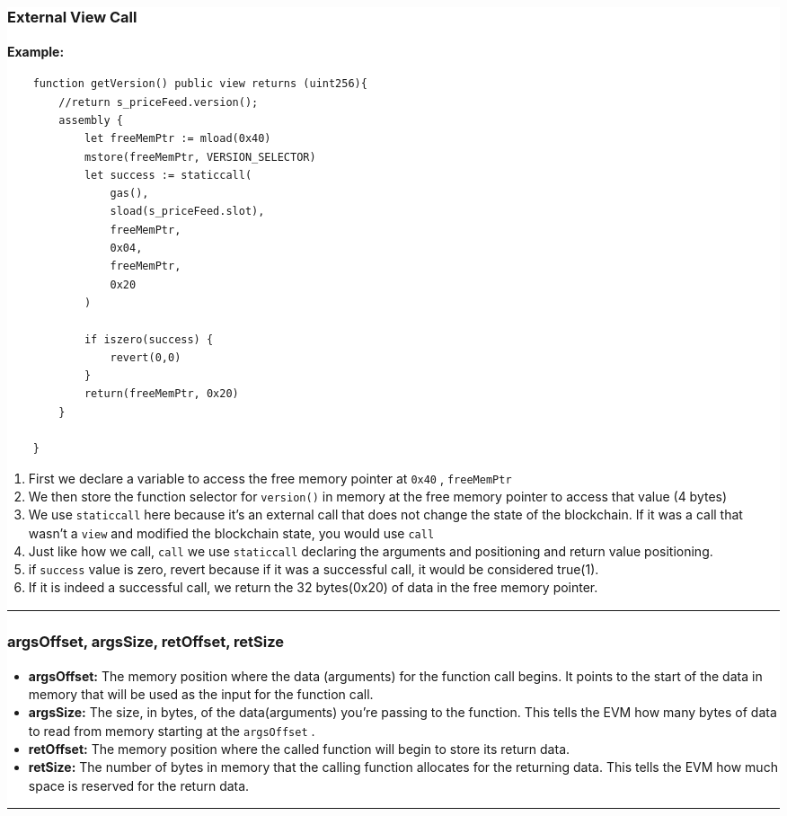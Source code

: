 ### External View Call

**Example:**

```solidity
    function getVersion() public view returns (uint256){
        //return s_priceFeed.version();
        assembly {
            let freeMemPtr := mload(0x40)
            mstore(freeMemPtr, VERSION_SELECTOR)
            let success := staticcall(
                gas(),
                sload(s_priceFeed.slot),
                freeMemPtr,
                0x04,
                freeMemPtr,
                0x20
            )

            if iszero(success) {
                revert(0,0)
            }
            return(freeMemPtr, 0x20)
        }

    }
```

1. First we declare a variable to access the free memory pointer at `0x40` , `freeMemPtr`
2. We then store the function selector for `version()` in memory at the free memory pointer to access that value (4 bytes)
3. We use `staticcall` here because it’s an external call that does not change the state of the blockchain. If it was a call that wasn’t a `view` and modified the blockchain state, you would use `call`
4. Just like how we call, `call` we use `staticcall` declaring the arguments and positioning and return value positioning.
5. if `success` value is zero, revert because if it was a successful call, it would be considered true(1).
6. If it is indeed a successful call, we return the 32 bytes(0x20) of data in the free memory pointer.

---

### argsOffset, argsSize, retOffset, retSize

- **argsOffset:** The memory position where the data (arguments) for the function call begins. It points to the start of the data in memory that will be used as the input for the function call.
- **argsSize:** The size, in bytes, of the data(arguments) you’re passing to the function. This tells the EVM how many bytes of data to read from memory starting at the `argsOffset` .
- **retOffset:** The memory position where the called function will begin to store its return data.
- **retSize:** The number of bytes in memory that the calling function allocates for the returning data. This tells the EVM how much space is reserved for the return data.

---